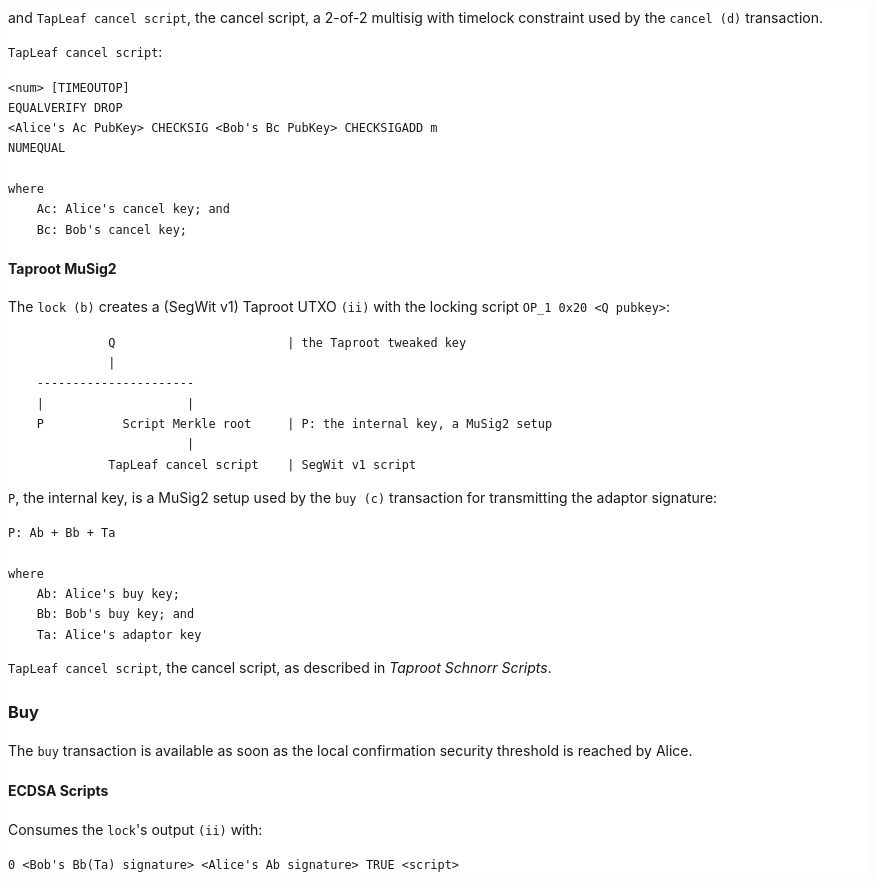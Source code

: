 and `TapLeaf cancel script`, the cancel script, a 2-of-2 multisig with timelock constraint used by the `cancel (d)` transaction.

`TapLeaf cancel script`:

```
<num> [TIMEOUTOP]
EQUALVERIFY DROP
<Alice's Ac PubKey> CHECKSIG <Bob's Bc PubKey> CHECKSIGADD m
NUMEQUAL

where
    Ac: Alice's cancel key; and
    Bc: Bob's cancel key;
```

#### Taproot MuSig2

The `lock (b)` creates a (SegWit v1) Taproot UTXO `(ii)` with the locking script `OP_1 0x20 <Q pubkey>`:

```
              Q                        | the Taproot tweaked key
              |
    ----------------------
    |                    |
    P           Script Merkle root     | P: the internal key, a MuSig2 setup
                         |
              TapLeaf cancel script    | SegWit v1 script
```

`P`, the internal key, is a MuSig2 setup used by the `buy (c)` transaction for transmitting the adaptor signature:

```
P: Ab + Bb + Ta

where
    Ab: Alice's buy key;
    Bb: Bob's buy key; and
    Ta: Alice's adaptor key
```

`TapLeaf cancel script`, the cancel script, as described in *Taproot Schnorr Scripts*.

### Buy

The `buy` transaction is available as soon as the local confirmation security threshold is reached by Alice.

#### ECDSA Scripts

Consumes the `lock`'s output `(ii)` with:

```
0 <Bob's Bb(Ta) signature> <Alice's Ab signature> TRUE <script>
```
